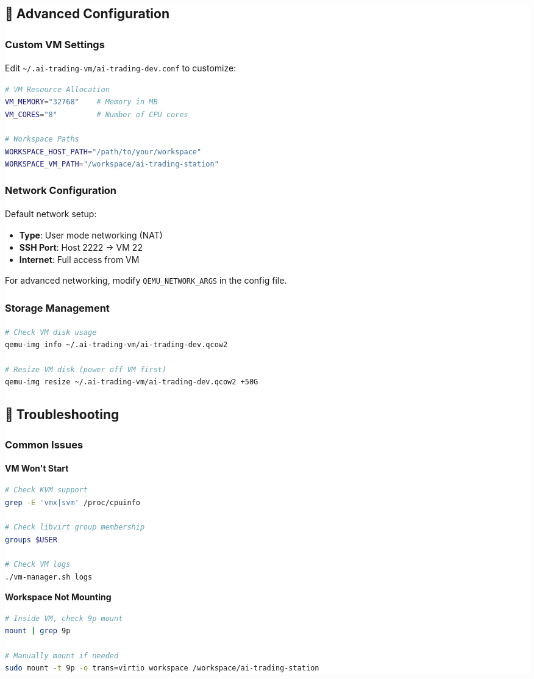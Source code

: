## 🔧 Advanced Configuration

### Custom VM Settings

Edit `~/.ai-trading-vm/ai-trading-dev.conf` to customize:

```bash
# VM Resource Allocation
VM_MEMORY="32768"    # Memory in MB
VM_CORES="8"         # Number of CPU cores

# Workspace Paths
WORKSPACE_HOST_PATH="/path/to/your/workspace"
WORKSPACE_VM_PATH="/workspace/ai-trading-station"
```

### Network Configuration

Default network setup:
- **Type**: User mode networking (NAT)
- **SSH Port**: Host 2222 → VM 22
- **Internet**: Full access from VM

For advanced networking, modify `QEMU_NETWORK_ARGS` in the config file.

### Storage Management

```bash
# Check VM disk usage
qemu-img info ~/.ai-trading-vm/ai-trading-dev.qcow2

# Resize VM disk (power off VM first)
qemu-img resize ~/.ai-trading-vm/ai-trading-dev.qcow2 +50G
```

## 🐛 Troubleshooting

### Common Issues

**VM Won't Start**
```bash
# Check KVM support
grep -E 'vmx|svm' /proc/cpuinfo

# Check libvirt group membership
groups $USER

# Check VM logs
./vm-manager.sh logs
```

**Workspace Not Mounting**
```bash
# Inside VM, check 9p mount
mount | grep 9p

# Manually mount if needed
sudo mount -t 9p -o trans=virtio workspace /workspace/ai-trading-station
```
